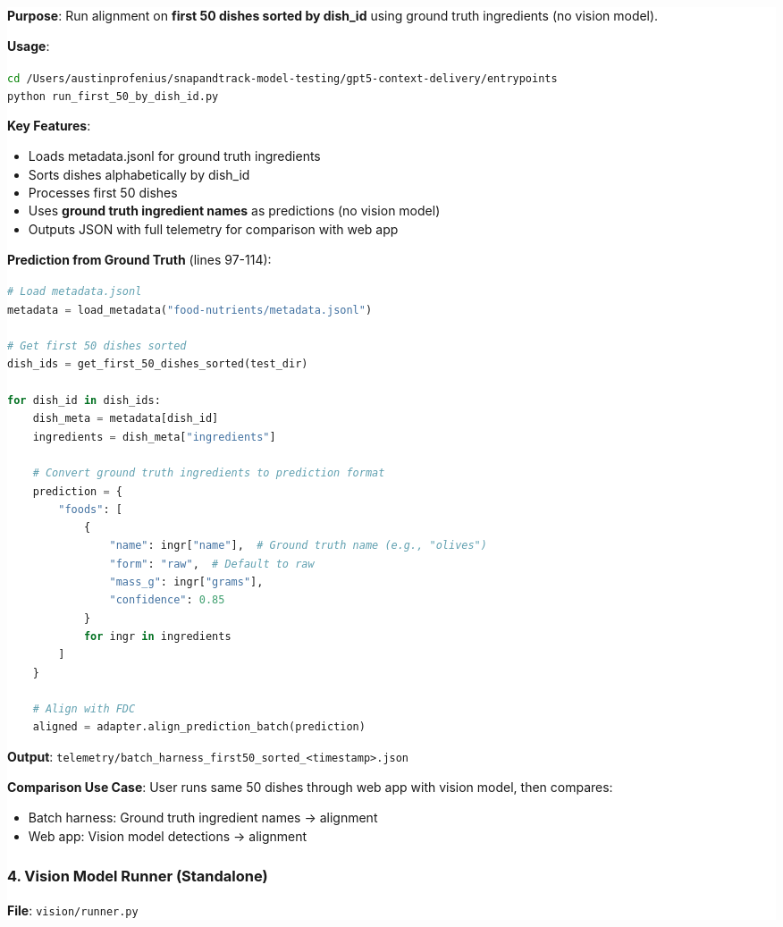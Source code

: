 **Purpose**: Run alignment on **first 50 dishes sorted by dish_id** using ground truth ingredients (no vision model).

**Usage**:
```bash
cd /Users/austinprofenius/snapandtrack-model-testing/gpt5-context-delivery/entrypoints
python run_first_50_by_dish_id.py
```

**Key Features**:
- Loads metadata.jsonl for ground truth ingredients
- Sorts dishes alphabetically by dish_id
- Processes first 50 dishes
- Uses **ground truth ingredient names** as predictions (no vision model)
- Outputs JSON with full telemetry for comparison with web app

**Prediction from Ground Truth** (lines 97-114):
```python
# Load metadata.jsonl
metadata = load_metadata("food-nutrients/metadata.jsonl")

# Get first 50 dishes sorted
dish_ids = get_first_50_dishes_sorted(test_dir)

for dish_id in dish_ids:
    dish_meta = metadata[dish_id]
    ingredients = dish_meta["ingredients"]

    # Convert ground truth ingredients to prediction format
    prediction = {
        "foods": [
            {
                "name": ingr["name"],  # Ground truth name (e.g., "olives")
                "form": "raw",  # Default to raw
                "mass_g": ingr["grams"],
                "confidence": 0.85
            }
            for ingr in ingredients
        ]
    }

    # Align with FDC
    aligned = adapter.align_prediction_batch(prediction)
```

**Output**: `telemetry/batch_harness_first50_sorted_<timestamp>.json`

**Comparison Use Case**: User runs same 50 dishes through web app with vision model, then compares:
- Batch harness: Ground truth ingredient names → alignment
- Web app: Vision model detections → alignment

### 4. **Vision Model Runner** (Standalone)

**File**: `vision/runner.py`
